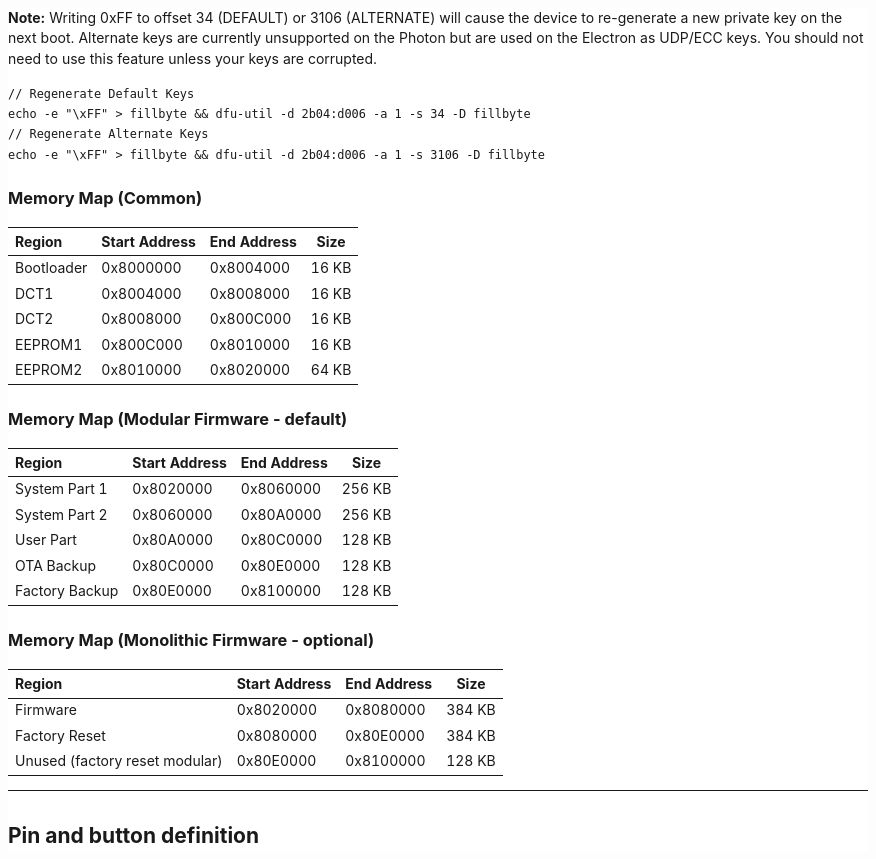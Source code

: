 **Note:** Writing 0xFF to offset 34 (DEFAULT) or 3106 (ALTERNATE) will cause the device to re-generate a new private key on the next boot. Alternate keys are currently unsupported on the Photon but are used on the Electron as UDP/ECC keys.  You should not need to use this feature unless your keys are corrupted.

```
// Regenerate Default Keys
echo -e "\xFF" > fillbyte && dfu-util -d 2b04:d006 -a 1 -s 34 -D fillbyte
// Regenerate Alternate Keys
echo -e "\xFF" > fillbyte && dfu-util -d 2b04:d006 -a 1 -s 3106 -D fillbyte
```

### Memory Map (Common)

| Region | Start Address | End Address | Size |
|:---|---|---|---|
| Bootloader | 0x8000000 | 0x8004000 | 16 KB |
| DCT1 | 0x8004000 | 0x8008000 | 16 KB |
| DCT2 | 0x8008000 | 0x800C000 | 16 KB |
| EEPROM1 | 0x800C000 | 0x8010000 | 16 KB |
| EEPROM2 | 0x8010000 | 0x8020000 | 64 KB |

### Memory Map (Modular Firmware - default)

| Region | Start Address | End Address | Size |
|:---|---|---|---|
| System Part 1 | 0x8020000 | 0x8060000 | 256 KB |
| System Part 2 | 0x8060000 | 0x80A0000 | 256 KB |
| User Part | 0x80A0000 | 0x80C0000 | 128 KB |
| OTA Backup | 0x80C0000 | 0x80E0000 | 128 KB |
| Factory Backup | 0x80E0000 | 0x8100000 | 128 KB |

### Memory Map (Monolithic Firmware - optional)

| Region | Start Address | End Address | Size |
|:---|---|---|---|
| Firmware | 0x8020000 | 0x8080000 | 384 KB |
| Factory Reset | 0x8080000 | 0x80E0000 | 384 KB |
| Unused (factory reset modular) | 0x80E0000 | 0x8100000 | 128 KB |

---

## Pin and button definition
